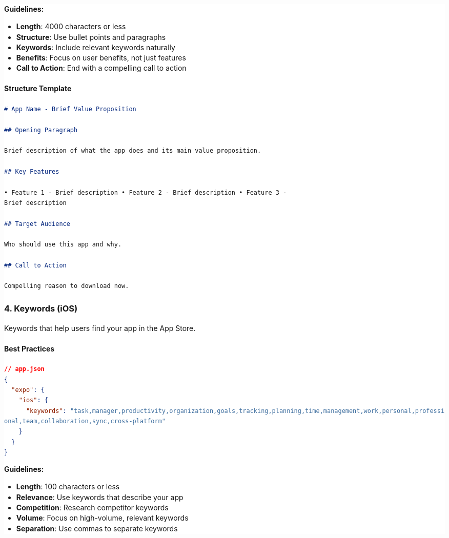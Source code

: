 **Guidelines:**

- **Length**: 4000 characters or less
- **Structure**: Use bullet points and paragraphs
- **Keywords**: Include relevant keywords naturally
- **Benefits**: Focus on user benefits, not just features
- **Call to Action**: End with a compelling call to action

#### Structure Template

```markdown
# App Name - Brief Value Proposition

## Opening Paragraph

Brief description of what the app does and its main value proposition.

## Key Features

• Feature 1 - Brief description • Feature 2 - Brief description • Feature 3 -
Brief description

## Target Audience

Who should use this app and why.

## Call to Action

Compelling reason to download now.
```

### 4. Keywords (iOS)

Keywords that help users find your app in the App Store.

#### Best Practices

```json
// app.json
{
  "expo": {
    "ios": {
      "keywords": "task,manager,productivity,organization,goals,tracking,planning,time,management,work,personal,professional,team,collaboration,sync,cross-platform"
    }
  }
}
```

**Guidelines:**

- **Length**: 100 characters or less
- **Relevance**: Use keywords that describe your app
- **Competition**: Research competitor keywords
- **Volume**: Focus on high-volume, relevant keywords
- **Separation**: Use commas to separate keywords
